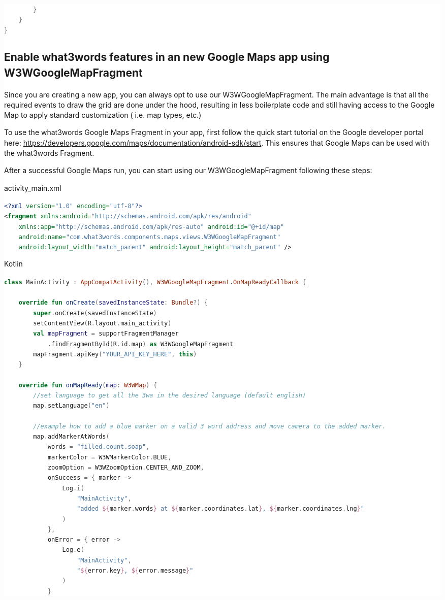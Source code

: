 ```Kotlin
        }
    }
}
```

## Enable what3words features in an new Google Maps app using W3WGoogleMapFragment

Since you are creating a new app, you can always opt to use our W3WGoogleMapFragment. The main
advantage is that all the required events to draw the grid are done under the hood, resulting in
less boilerplate code and still having access to the Google Map to apply standard customization (
i.e. map types, etc.)

To use the what3words Google Maps Fragment in your app, first follow the quick start tutorial on the
Google developer portal here:  https://developers.google.com/maps/documentation/android-sdk/start.
This ensures that Google Maps can be used with the what3words Fragment.

After a successful Google Maps run, you can start using our W3WGoogleMapFragment following these
steps:

activity_main.xml

```xml
<?xml version="1.0" encoding="utf-8"?>
<fragment xmlns:android="http://schemas.android.com/apk/res/android"
    xmlns:app="http://schemas.android.com/apk/res-auto" android:id="@+id/map"
    android:name="com.what3words.components.maps.views.W3WGoogleMapFragment"
    android:layout_width="match_parent" android:layout_height="match_parent" />
```

Kotlin

```Kotlin
class MainActivity : AppCompatActivity(), W3WGoogleMapFragment.OnMapReadyCallback {

    override fun onCreate(savedInstanceState: Bundle?) {
        super.onCreate(savedInstanceState)
        setContentView(R.layout.main_activity)
        val mapFragment = supportFragmentManager
            .findFragmentById(R.id.map) as W3WGoogleMapFragment
        mapFragment.apiKey("YOUR_API_KEY_HERE", this)
    }

    override fun onMapReady(map: W3WMap) {
        //set language to get all the 3wa in the desired language (default english)
        map.setLanguage("en")

        //example how to add a blue marker on a valid 3 word address and move camera to the added marker.
        map.addMarkerAtWords(
            words = "filled.count.soap",
            markerColor = W3WMarkerColor.BLUE,
            zoomOption = W3WZoomOption.CENTER_AND_ZOOM,
            onSuccess = { marker ->
                Log.i(
                    "MainActivity",
                    "added ${marker.words} at ${marker.coordinates.lat}, ${marker.coordinates.lng}"
                )
            },
            onError = { error ->
                Log.e(
                    "MainActivity",
                    "${error.key}, ${error.message}"
                )
            }
```